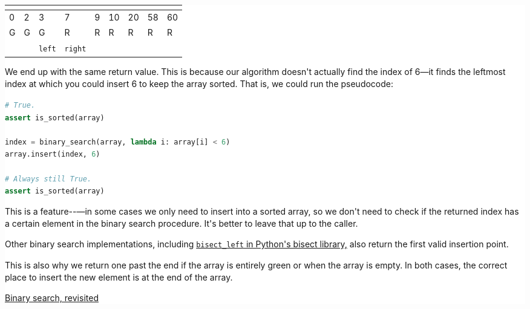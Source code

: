 





</div>

<div class="array">

<table> <thead> <tr> <th></th> <th></th> <th></th> <th></th> <th></th>
<th></th> <th></th> <th></th> <th></th> </tr> </thead> <tbody> <tr> <td>0</td>
<td>2</td> <td>3</td> <td>7</td> <td>9</td> <td>10</td> <td>20</td> <td>58</td>
<td>60</td> </tr> <tr> <td class="bg-light-green">G</td> <td
class="bg-light-green">G</td> <td class="bg-light-green">G</td> <td
class="bg-light-red">R</td> <td class="bg-light-red">R</td> <td
class="bg-light-red">R</td> <td class="bg-light-red">R</td> <td
class="bg-light-red">R</td> <td class="bg-light-red">R</td> </tr> <tr>
<td></td> <td></td> <td class="dark-green heavy small"><code>left</code></td>
<td class="dark-red heavy small"><code>right</code></td> <td></td> <td></td>
<td></td> <td></td> <td></td> </tr> </tbody> </table>







</div>

We end up with the same return value. This is because our algorithm doesn't
actually find the index of 6—it finds the leftmost index at which you could
insert 6 to keep the array sorted. That is, we could run the pseudocode:

```python
# True.
assert is_sorted(array)

index = binary_search(array, lambda i: array[i] < 6)
array.insert(index, 6)

# Always still True.
assert is_sorted(array)
```

This is a feature--—in some cases we only need to insert into a sorted array,
so we don't need to check if the returned index has a certain element in the
binary search procedure. It's better to leave that up to the caller.

Other binary search implementations, including [`bisect_left` in Python's
bisect
library,](https://docs.python.org/3/library/bisect.html#bisect.bisect_left)
also return the first valid insertion point.

This is also why we return one past the end if the array is entirely green or
when the array is empty. In both cases, the correct place to insert the new
element is at the end of the array.

<div class="next-container">
<div class="next">

[Binary search, revisited](/posts/binary-search-revisited)

</div>
</div>
















[^1]: To formally prove this, you would have again have to use a inductive
[^2]: Hint: when `middle` is computed, `right` must be at least two larger